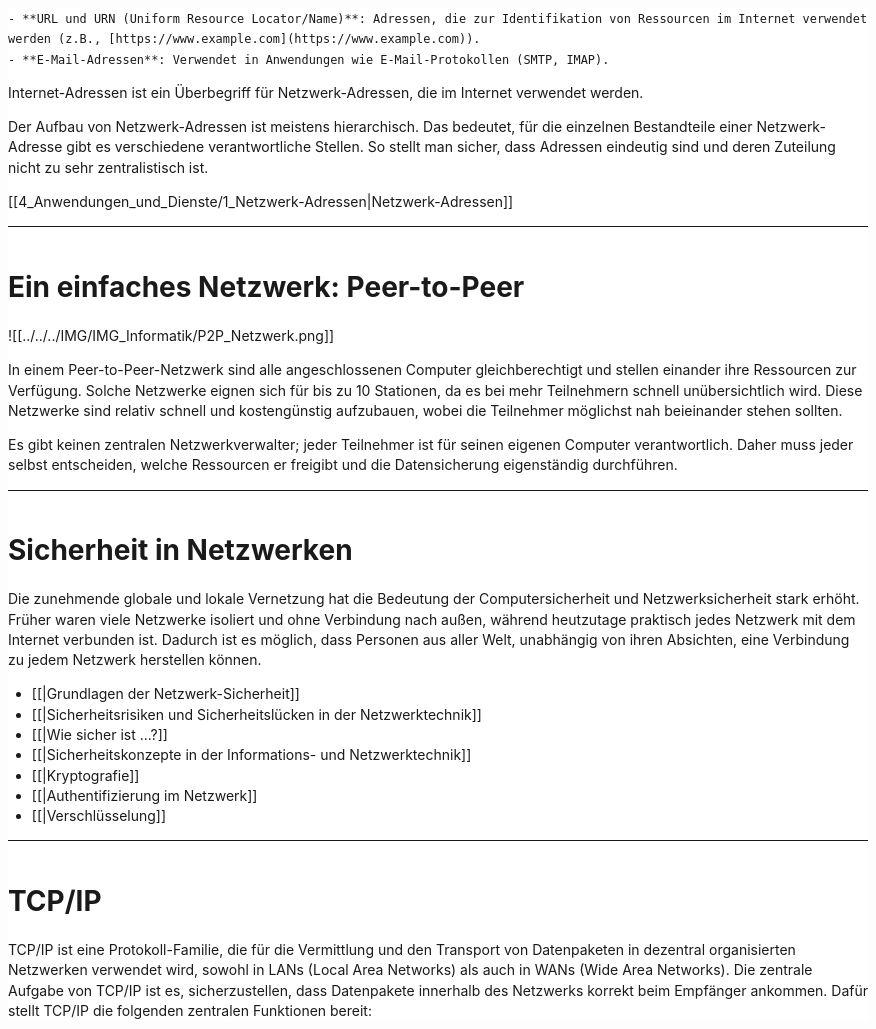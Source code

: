     - **URL und URN (Uniform Resource Locator/Name)**: Adressen, die zur Identifikation von Ressourcen im Internet verwendet werden (z.B., [https://www.example.com](https://www.example.com)).
    - **E-Mail-Adressen**: Verwendet in Anwendungen wie E-Mail-Protokollen (SMTP, IMAP).

Internet-Adressen ist ein Überbegriff für Netzwerk-Adressen, die im Internet verwendet werden.

Der Aufbau von Netzwerk-Adressen ist meistens hierarchisch. Das bedeutet, für die einzelnen Bestandteile einer Netzwerk-Adresse gibt es verschiedene verantwortliche Stellen. So stellt man sicher, dass Adressen eindeutig sind und deren Zuteilung nicht zu sehr zentralistisch ist.

[[4_Anwendungen_und_Dienste/1_Netzwerk-Adressen|Netzwerk-Adressen]]

---

# Ein einfaches Netzwerk: Peer-to-Peer

![[../../../IMG/IMG_Informatik/P2P_Netzwerk.png]]

In einem Peer-to-Peer-Netzwerk sind alle angeschlossenen Computer gleichberechtigt und stellen einander ihre Ressourcen zur Verfügung. Solche Netzwerke eignen sich für bis zu 10 Stationen, da es bei mehr Teilnehmern schnell unübersichtlich wird. Diese Netzwerke sind relativ schnell und kostengünstig aufzubauen, wobei die Teilnehmer möglichst nah beieinander stehen sollten.

Es gibt keinen zentralen Netzwerkverwalter; jeder Teilnehmer ist für seinen eigenen Computer verantwortlich. Daher muss jeder selbst entscheiden, welche Ressourcen er freigibt und die Datensicherung eigenständig durchführen.

---

# Sicherheit in Netzwerken
Die zunehmende globale und lokale Vernetzung hat die Bedeutung der Computersicherheit und Netzwerksicherheit stark erhöht. Früher waren viele Netzwerke isoliert und ohne Verbindung nach außen, während heutzutage praktisch jedes Netzwerk mit dem Internet verbunden ist. Dadurch ist es möglich, dass Personen aus aller Welt, unabhängig von ihren Absichten, eine Verbindung zu jedem Netzwerk herstellen können.

- [[|Grundlagen der Netzwerk-Sicherheit]]
- [[|Sicherheitsrisiken und Sicherheitslücken in der Netzwerktechnik]]
- [[|Wie sicher ist ...?]]
- [[|Sicherheitskonzepte in der Informations- und Netzwerktechnik]]
- [[|Kryptografie]]
- [[|Authentifizierung im Netzwerk]]
- [[|Verschlüsselung]]

---

# TCP/IP
TCP/IP ist eine Protokoll-Familie, die für die Vermittlung und den Transport von Datenpaketen in dezentral organisierten Netzwerken verwendet wird, sowohl in LANs (Local Area Networks) als auch in WANs (Wide Area Networks). Die zentrale Aufgabe von TCP/IP ist es, sicherzustellen, dass Datenpakete innerhalb des Netzwerks korrekt beim Empfänger ankommen. Dafür stellt TCP/IP die folgenden zentralen Funktionen bereit:
